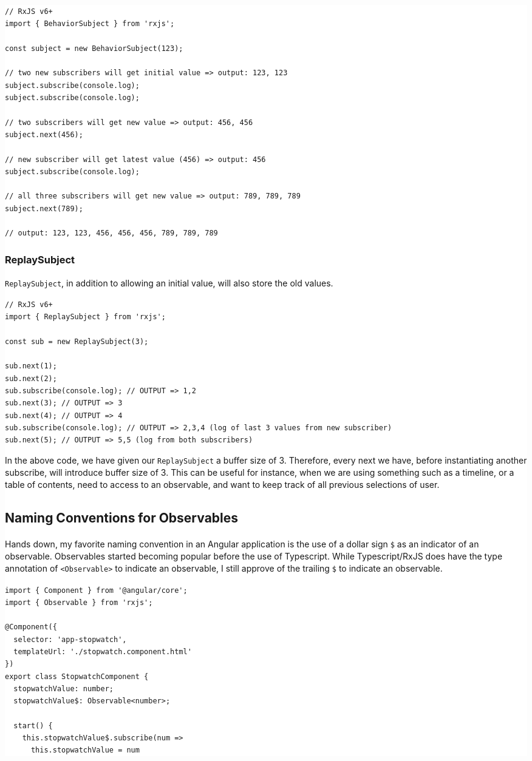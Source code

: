     // RxJS v6+
    import { BehaviorSubject } from 'rxjs';

    const subject = new BehaviorSubject(123);

    // two new subscribers will get initial value => output: 123, 123
    subject.subscribe(console.log);
    subject.subscribe(console.log);

    // two subscribers will get new value => output: 456, 456
    subject.next(456);

    // new subscriber will get latest value (456) => output: 456
    subject.subscribe(console.log);

    // all three subscribers will get new value => output: 789, 789, 789
    subject.next(789);

    // output: 123, 123, 456, 456, 456, 789, 789, 789  

### ReplaySubject

`ReplaySubject`, in addition to allowing an initial value, will also
store the old values.

    // RxJS v6+
    import { ReplaySubject } from 'rxjs';

    const sub = new ReplaySubject(3);

    sub.next(1);
    sub.next(2);
    sub.subscribe(console.log); // OUTPUT => 1,2
    sub.next(3); // OUTPUT => 3
    sub.next(4); // OUTPUT => 4
    sub.subscribe(console.log); // OUTPUT => 2,3,4 (log of last 3 values from new subscriber)
    sub.next(5); // OUTPUT => 5,5 (log from both subscribers)  

In the above code, we have given our `ReplaySubject` a buffer size of 3.
Therefore, every next we have, before instantiating another subscribe,
will introduce buffer size of 3. This can be useful for instance, when
we are using something such as a timeline, or a table of contents, need
to access to an observable, and want to keep track of all previous
selections of user.

Naming Conventions for Observables
----------------------------------

Hands down, my favorite naming convention in an Angular application is
the use of a dollar sign `$` as an indicator of an observable.
Observables started becoming popular before the use of Typescript. While
Typescript/RxJS does have the type annotation of `<Observable>` to
indicate an observable, I still approve of the trailing `$` to indicate
an observable.

``` {caption="Observable Naming Convention"}
import { Component } from '@angular/core';
import { Observable } from 'rxjs';

@Component({
  selector: 'app-stopwatch',
  templateUrl: './stopwatch.component.html'
})
export class StopwatchComponent {
  stopwatchValue: number;
  stopwatchValue$: Observable<number>;

  start() {
    this.stopwatchValue$.subscribe(num =>
      this.stopwatchValue = num
```